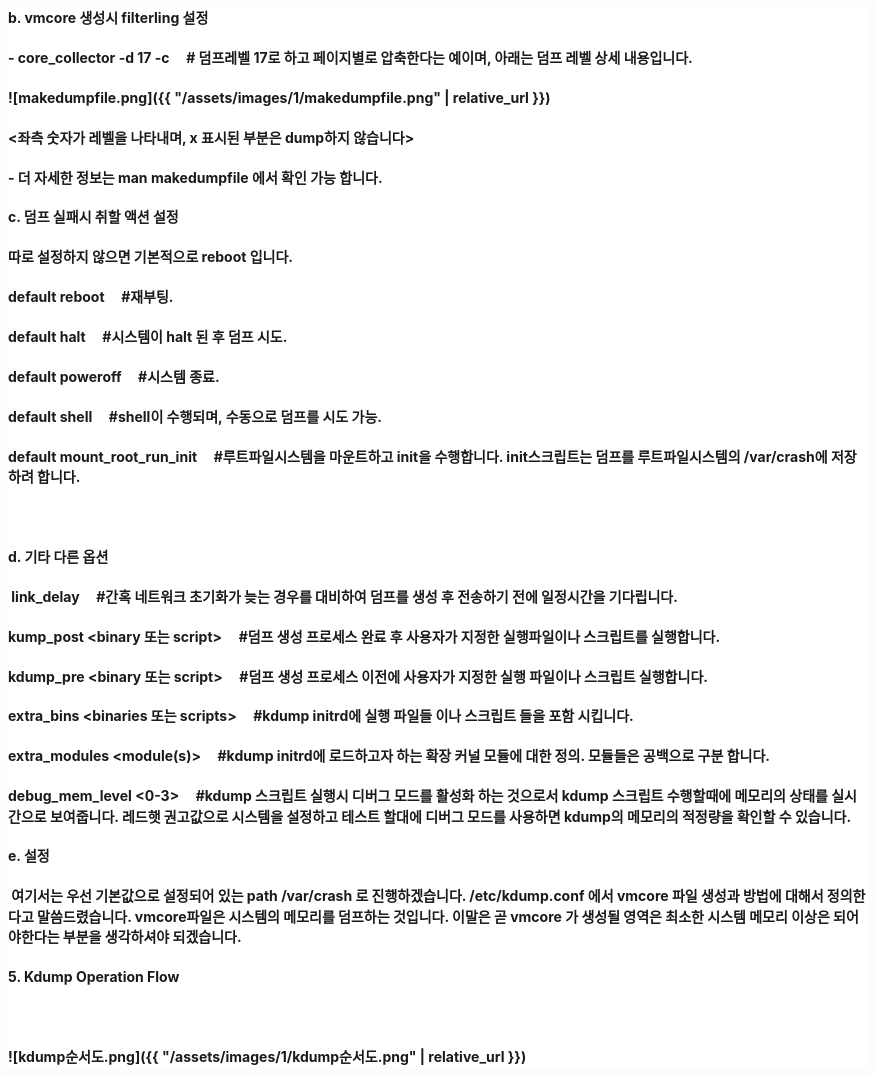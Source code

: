 #### b. vmcore 생성시 filterling 설정
#### - core_collector -d 17 -c     # 덤프레벨 17로 하고 페이지별로 압축한다는 예이며, 아래는 덤프 레벨 상세 내용입니다.

#### ![makedumpfile.png]({{ "/assets/images/1/makedumpfile.png" | relative_url }})
#### <좌측 숫자가 레벨을 나타내며, x 표시된 부분은 dump하지 않습니다>
#### - 더 자세한 정보는 man makedumpfile 에서 확인 가능 합니다.

#### c. 덤프 실패시 취할 액션 설정
#### 따로 설정하지 않으면 기본적으로 reboot 입니다.

#### default reboot     #재부팅.
#### default halt     #시스템이 halt 된 후 덤프 시도.
#### default poweroff     #시스템 종료.
#### default shell     #shell이 수행되며, 수동으로 덤프를 시도 가능.
#### default mount_root_run_init     #루트파일시스템을 마운트하고 init을 수행합니다. init스크립트는 덤프를 루트파일시스템의 /var/crash에 저장하려 합니다.
####  
#### d. 기타 다른 옵션
####  link_delay <seconds>     #간혹 네트워크 초기화가 늦는 경우를 대비하여 덤프를 생성 후 전송하기 전에 일정시간을 기다립니다.
#### kump_post <binary 또는 script>     #덤프 생성 프로세스 완료 후 사용자가 지정한 실행파일이나 스크립트를 실행합니다.
#### kdump_pre <binary 또는 script>     #덤프 생성 프로세스 이전에 사용자가 지정한 실행 파일이나 스크립트 실행합니다.
#### extra_bins <binaries 또는 scripts>     #kdump initrd에 실행 파일들 이나 스크립트 들을 포함 시킵니다.
#### extra_modules <module(s)>     #kdump initrd에 로드하고자 하는 확장 커널 모듈에 대한 정의. 모듈들은 공백으로 구분 합니다.
#### debug_mem_level <0-3>     #kdump 스크립트 실행시 디버그 모드를 활성화 하는 것으로서 kdump 스크립트 수행할때에 메모리의 상태를 실시간으로 보여줍니다. 레드햇 권고값으로 시스템을 설정하고 테스트 할대에 디버그 모드를 사용하면 kdump의 메모리의 적정량을 확인할 수 있습니다.
#### e. 설정
####  여기서는 우선 기본값으로 설정되어 있는 path /var/crash 로 진행하겠습니다. /etc/kdump.conf 에서 vmcore 파일 생성과 방법에 대해서 정의한다고 말씀드렸습니다. vmcore파일은 시스템의 메모리를 덤프하는 것입니다. 이말은 곧 vmcore 가 생성될 영역은 최소한 시스템 메모리 이상은 되어야한다는 부분을 생각하셔야 되겠습니다.

#### 5. Kdump Operation Flow
####  

#### ![kdump순서도.png]({{ "/assets/images/1/kdump순서도.png" | relative_url }})
